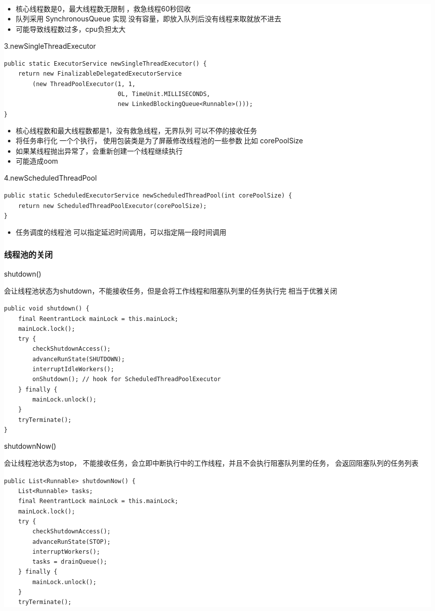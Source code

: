- 核心线程数是0，最大线程数无限制 ，救急线程60秒回收
- 队列采用 SynchronousQueue 实现 没有容量，即放入队列后没有线程来取就放不进去
- 可能导致线程数过多，cpu负担太大

3.newSingleThreadExecutor

```
public static ExecutorService newSingleThreadExecutor() {
    return new FinalizableDelegatedExecutorService
        (new ThreadPoolExecutor(1, 1,
                                0L, TimeUnit.MILLISECONDS,
                                new LinkedBlockingQueue<Runnable>()));
}
```

- 核心线程数和最大线程数都是1，没有救急线程，无界队列 可以不停的接收任务
- 将任务串行化 一个个执行， 使用包装类是为了屏蔽修改线程池的一些参数 比如 corePoolSize
- 如果某线程抛出异常了，会重新创建一个线程继续执行
- 可能造成oom

4.newScheduledThreadPool

```
public static ScheduledExecutorService newScheduledThreadPool(int corePoolSize) {
    return new ScheduledThreadPoolExecutor(corePoolSize);
}
```

- 任务调度的线程池 可以指定延迟时间调用，可以指定隔一段时间调用

### 线程池的关闭

shutdown()

会让线程池状态为shutdown，不能接收任务，但是会将工作线程和阻塞队列里的任务执行完 相当于优雅关闭

```
public void shutdown() {
    final ReentrantLock mainLock = this.mainLock;
    mainLock.lock();
    try {
        checkShutdownAccess();
        advanceRunState(SHUTDOWN);
        interruptIdleWorkers();
        onShutdown(); // hook for ScheduledThreadPoolExecutor
    } finally {
        mainLock.unlock();
    }
    tryTerminate();
}
```

shutdownNow()

会让线程池状态为stop， 不能接收任务，会立即中断执行中的工作线程，并且不会执行阻塞队列里的任务， 会返回阻塞队列的任务列表

```
public List<Runnable> shutdownNow() {
    List<Runnable> tasks;
    final ReentrantLock mainLock = this.mainLock;
    mainLock.lock();
    try {
        checkShutdownAccess();
        advanceRunState(STOP);
        interruptWorkers();
        tasks = drainQueue();
    } finally {
        mainLock.unlock();
    }
    tryTerminate();
```